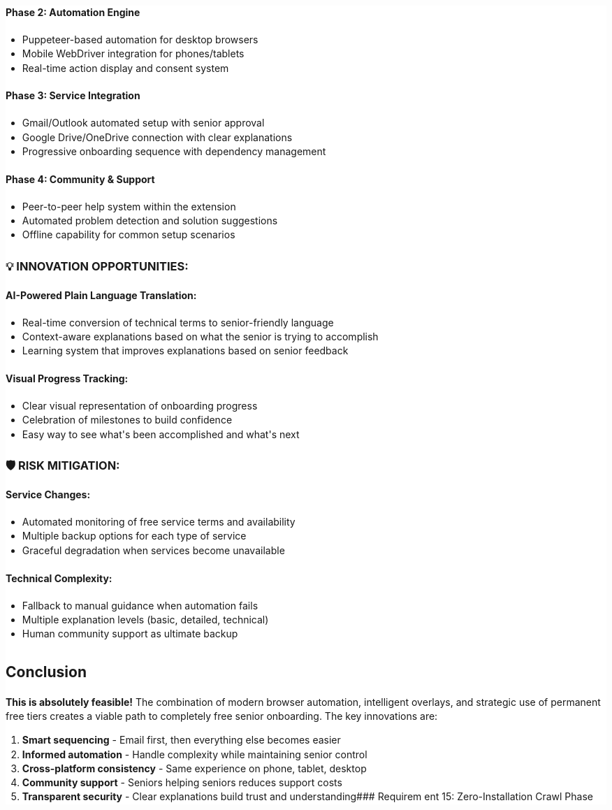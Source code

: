 #### **Phase 2: Automation Engine**
- Puppeteer-based automation for desktop browsers
- Mobile WebDriver integration for phones/tablets
- Real-time action display and consent system

#### **Phase 3: Service Integration**
- Gmail/Outlook automated setup with senior approval
- Google Drive/OneDrive connection with clear explanations
- Progressive onboarding sequence with dependency management

#### **Phase 4: Community & Support**
- Peer-to-peer help system within the extension
- Automated problem detection and solution suggestions
- Offline capability for common setup scenarios

### 💡 **INNOVATION OPPORTUNITIES:**

#### **AI-Powered Plain Language Translation:**
- Real-time conversion of technical terms to senior-friendly language
- Context-aware explanations based on what the senior is trying to accomplish
- Learning system that improves explanations based on senior feedback

#### **Visual Progress Tracking:**
- Clear visual representation of onboarding progress
- Celebration of milestones to build confidence
- Easy way to see what's been accomplished and what's next

### 🛡️ **RISK MITIGATION:**

#### **Service Changes:**
- Automated monitoring of free service terms and availability
- Multiple backup options for each type of service
- Graceful degradation when services become unavailable

#### **Technical Complexity:**
- Fallback to manual guidance when automation fails
- Multiple explanation levels (basic, detailed, technical)
- Human community support as ultimate backup

## Conclusion

**This is absolutely feasible!** The combination of modern browser automation, intelligent overlays, and strategic use of permanent free tiers creates a viable path to completely free senior onboarding. The key innovations are:

1. **Smart sequencing** - Email first, then everything else becomes easier
2. **Informed automation** - Handle complexity while maintaining senior control
3. **Cross-platform consistency** - Same experience on phone, tablet, desktop
4. **Community support** - Seniors helping seniors reduces support costs
5. **Transparent security** - Clear explanations build trust and understanding### Requirem
ent 15: Zero-Installation Crawl Phase
